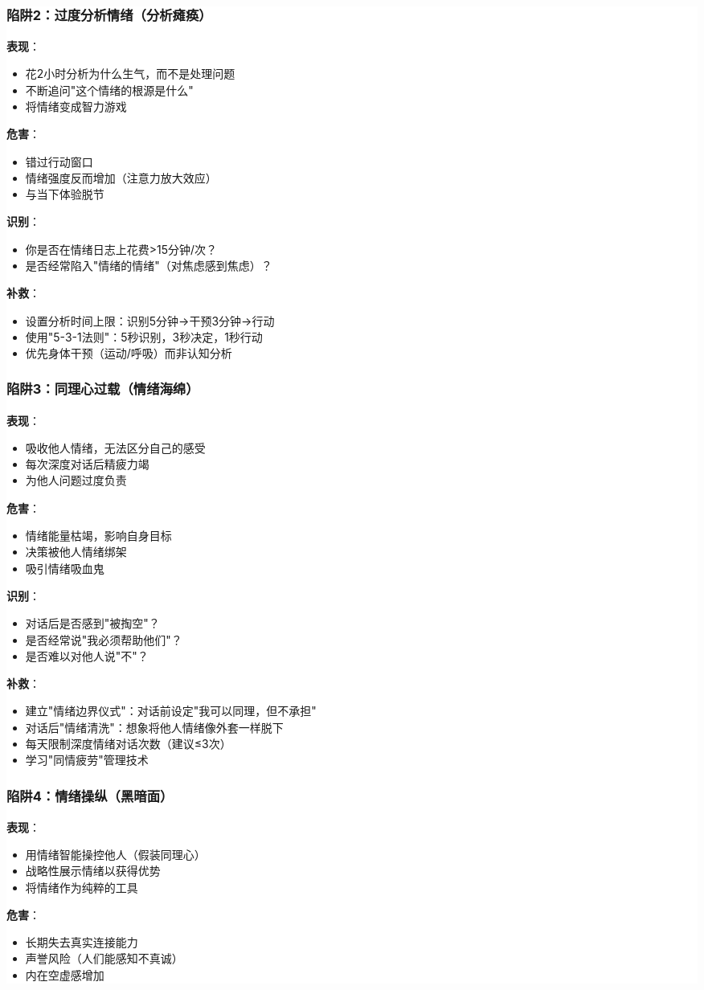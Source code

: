 ### 陷阱2：过度分析情绪（分析瘫痪）
**表现**：
- 花2小时分析为什么生气，而不是处理问题
- 不断追问"这个情绪的根源是什么"
- 将情绪变成智力游戏

**危害**：
- 错过行动窗口
- 情绪强度反而增加（注意力放大效应）
- 与当下体验脱节

**识别**：
- 你是否在情绪日志上花费>15分钟/次？
- 是否经常陷入"情绪的情绪"（对焦虑感到焦虑）？

**补救**：
- 设置分析时间上限：识别5分钟→干预3分钟→行动
- 使用"5-3-1法则"：5秒识别，3秒决定，1秒行动
- 优先身体干预（运动/呼吸）而非认知分析

### 陷阱3：同理心过载（情绪海绵）
**表现**：
- 吸收他人情绪，无法区分自己的感受
- 每次深度对话后精疲力竭
- 为他人问题过度负责

**危害**：
- 情绪能量枯竭，影响自身目标
- 决策被他人情绪绑架
- 吸引情绪吸血鬼

**识别**：
- 对话后是否感到"被掏空"？
- 是否经常说"我必须帮助他们"？
- 是否难以对他人说"不"？

**补救**：
- 建立"情绪边界仪式"：对话前设定"我可以同理，但不承担"
- 对话后"情绪清洗"：想象将他人情绪像外套一样脱下
- 每天限制深度情绪对话次数（建议≤3次）
- 学习"同情疲劳"管理技术

### 陷阱4：情绪操纵（黑暗面）
**表现**：
- 用情绪智能操控他人（假装同理心）
- 战略性展示情绪以获得优势
- 将情绪作为纯粹的工具

**危害**：
- 长期失去真实连接能力
- 声誉风险（人们能感知不真诚）
- 内在空虚感增加

